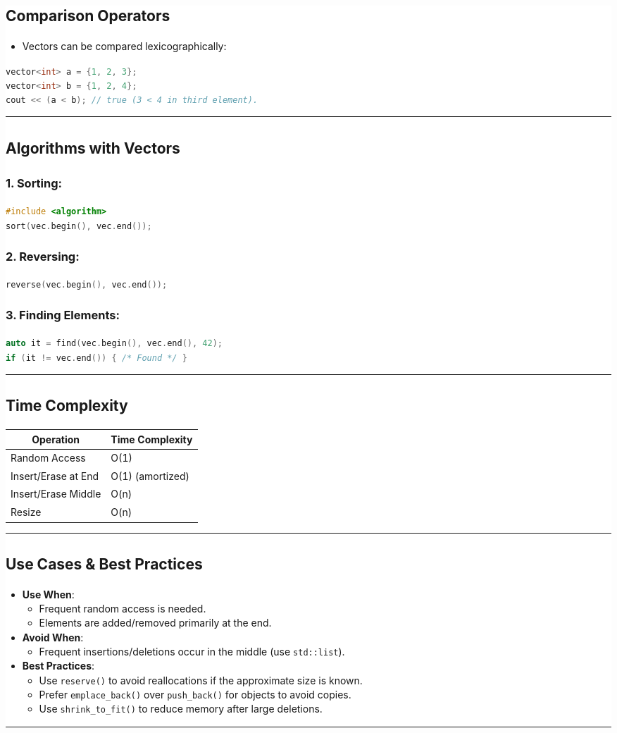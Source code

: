 
## **Comparison Operators**
- Vectors can be compared lexicographically:
```cpp
vector<int> a = {1, 2, 3};
vector<int> b = {1, 2, 4};
cout << (a < b); // true (3 < 4 in third element).
```

---

## **Algorithms with Vectors**
### 1. Sorting:
```cpp
#include <algorithm>
sort(vec.begin(), vec.end());
```

### 2. Reversing:
```cpp
reverse(vec.begin(), vec.end());
```

### 3. Finding Elements:
```cpp
auto it = find(vec.begin(), vec.end(), 42);
if (it != vec.end()) { /* Found */ }
```

---

## **Time Complexity**
| Operation           | Time Complexity     |
|---------------------|---------------------|
| Random Access       | O(1)                |
| Insert/Erase at End | O(1) (amortized)    |
| Insert/Erase Middle | O(n)                |
| Resize              | O(n)                |

---

## **Use Cases & Best Practices**
- **Use When**:
  - Frequent random access is needed.
  - Elements are added/removed primarily at the end.
- **Avoid When**:
  - Frequent insertions/deletions occur in the middle (use `std::list`).
- **Best Practices**:
  - Use `reserve()` to avoid reallocations if the approximate size is known.
  - Prefer `emplace_back()` over `push_back()` for objects to avoid copies.
  - Use `shrink_to_fit()` to reduce memory after large deletions.

---